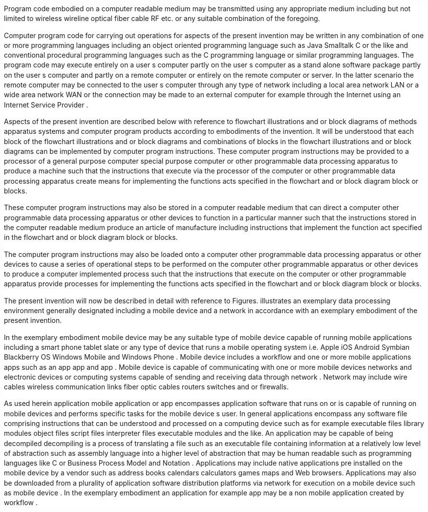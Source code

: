 Program code embodied on a computer readable medium may be transmitted using any appropriate medium including but not limited to wireless wireline optical fiber cable RF etc. or any suitable combination of the foregoing.

Computer program code for carrying out operations for aspects of the present invention may be written in any combination of one or more programming languages including an object oriented programming language such as Java Smalltalk C or the like and conventional procedural programming languages such as the C programming language or similar programming languages. The program code may execute entirely on a user s computer partly on the user s computer as a stand alone software package partly on the user s computer and partly on a remote computer or entirely on the remote computer or server. In the latter scenario the remote computer may be connected to the user s computer through any type of network including a local area network LAN or a wide area network WAN or the connection may be made to an external computer for example through the Internet using an Internet Service Provider .

Aspects of the present invention are described below with reference to flowchart illustrations and or block diagrams of methods apparatus systems and computer program products according to embodiments of the invention. It will be understood that each block of the flowchart illustrations and or block diagrams and combinations of blocks in the flowchart illustrations and or block diagrams can be implemented by computer program instructions. These computer program instructions may be provided to a processor of a general purpose computer special purpose computer or other programmable data processing apparatus to produce a machine such that the instructions that execute via the processor of the computer or other programmable data processing apparatus create means for implementing the functions acts specified in the flowchart and or block diagram block or blocks.

These computer program instructions may also be stored in a computer readable medium that can direct a computer other programmable data processing apparatus or other devices to function in a particular manner such that the instructions stored in the computer readable medium produce an article of manufacture including instructions that implement the function act specified in the flowchart and or block diagram block or blocks.

The computer program instructions may also be loaded onto a computer other programmable data processing apparatus or other devices to cause a series of operational steps to be performed on the computer other programmable apparatus or other devices to produce a computer implemented process such that the instructions that execute on the computer or other programmable apparatus provide processes for implementing the functions acts specified in the flowchart and or block diagram block or blocks.

The present invention will now be described in detail with reference to Figures. illustrates an exemplary data processing environment generally designated including a mobile device and a network in accordance with an exemplary embodiment of the present invention.

In the exemplary embodiment mobile device may be any suitable type of mobile device capable of running mobile applications including a smart phone tablet slate or any type of device that runs a mobile operating system i.e. Apple iOS Android Symbian Blackberry OS Windows Mobile and Windows Phone . Mobile device includes a workflow and one or more mobile applications apps such as an app app and app . Mobile device is capable of communicating with one or more mobile devices networks and electronic devices or computing systems capable of sending and receiving data through network . Network may include wire cables wireless communication links fiber optic cables routers switches and or firewalls.

As used herein application mobile application or app encompasses application software that runs on or is capable of running on mobile devices and performs specific tasks for the mobile device s user. In general applications encompass any software file comprising instructions that can be understood and processed on a computing device such as for example executable files library modules object files script files interpreter files executable modules and the like. An application may be capable of being decompiled decompiling is a process of translating a file such as an executable file containing information at a relatively low level of abstraction such as assembly language into a higher level of abstraction that may be human readable such as programming languages like C or Business Process Model and Notation . Applications may include native applications pre installed on the mobile device by a vendor such as address books calendars calculators games maps and Web browsers. Applications may also be downloaded from a plurality of application software distribution platforms via network for execution on a mobile device such as mobile device . In the exemplary embodiment an application for example app may be a non mobile application created by workflow .

